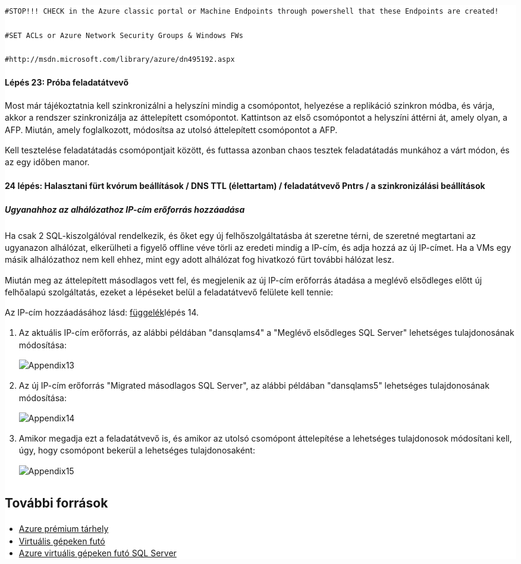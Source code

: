 
    #STOP!!! CHECK in the Azure classic portal or Machine Endpoints through powershell that these Endpoints are created!

    #SET ACLs or Azure Network Security Groups & Windows FWs

    #http://msdn.microsoft.com/library/azure/dn495192.aspx

#### <a name="step-23-test-failover"></a>Lépés 23: Próba feladatátvevő

Most már tájékoztatnia kell szinkronizálni a helyszíni mindig a csomópontot, helyezése a replikáció szinkron módba, és várja, akkor a rendszer szinkronizálja az áttelepített csomópontot. Kattintson az első csomópontot a helyszíni áttérni át, amely olyan, a AFP. Miután, amely foglalkozott, módosítsa az utolsó áttelepített csomópontot a AFP.

Kell tesztelése feladatátadás csomópontjait között, és futtassa azonban chaos tesztek feladatátadás munkához a várt módon, és az egy időben manor.

#### <a name="step-24-put-back-cluster-quorum-settings--dns-ttl--failover-pntrs--sync-settings"></a>24 lépés: Halasztani fürt kvórum beállítások / DNS TTL (élettartam) / feladatátvevő Pntrs / a szinkronizálási beállítások
##### <a name="adding-ip-address-resource-on-same-subnet"></a>Ugyanahhoz az alhálózathoz IP-cím erőforrás hozzáadása

Ha csak 2 SQL-kiszolgálóval rendelkezik, és őket egy új felhőszolgáltatásba át szeretne térni, de szeretné megtartani az ugyanazon alhálózat, elkerülheti a figyelő offline véve törli az eredeti mindig a IP-cím, és adja hozzá az új IP-címet. Ha a VMs egy másik alhálózathoz nem kell ehhez, mint egy adott alhálózat fog hivatkozó fürt további hálózat lesz.

Miután meg az áttelepített másodlagos vett fel, és megjelenik az új IP-cím erőforrás átadása a meglévő elsődleges előtt új felhőalapú szolgáltatás, ezeket a lépéseket belül a feladatátvevő felülete kell tennie:

Az IP-cím hozzáadásához lásd: [függelék](#appendix-migrating-a-multisite-alwayson-cluster-to-premium-storage)lépés 14.

1. Az aktuális IP-cím erőforrás, az alábbi példában "dansqlams4" a "Meglévő elsődleges SQL Server" lehetséges tulajdonosának módosítása:

    ![Appendix13][23]

1. Az új IP-cím erőforrás "Migrated másodlagos SQL Server", az alábbi példában "dansqlams5" lehetséges tulajdonosának módosítása:

    ![Appendix14][24]

1. Amikor megadja ezt a feladatátvevő is, és amikor az utolsó csomópont áttelepítése a lehetséges tulajdonosok módosítani kell, úgy, hogy csomópont bekerül a lehetséges tulajdonosaként:

    ![Appendix15][25]

## <a name="additional-resources"></a>További források
- [Azure prémium tárhely](../storage/storage-premium-storage.md)
- [Virtuális gépeken futó](https://azure.microsoft.com/services/virtual-machines/)
- [Azure virtuális gépeken futó SQL Server](virtual-machines-windows-sql-server-iaas-overview.md)


[1]: ./media/virtual-machines-windows-classic-sql-server-premium-storage/1_VNET_Portal.png
[2]: ./media/virtual-machines-windows-classic-sql-server-premium-storage/2_Diskname_Lun.png
[3]: ./media/virtual-machines-windows-classic-sql-server-premium-storage/3_Virtual_Disk_Properties.png
[4]: ./media/virtual-machines-windows-classic-sql-server-premium-storage/4_Virtual_Disk_Properties_Details.png
[5]: ./media/virtual-machines-windows-classic-sql-server-premium-storage/5_Get_Storage_Pool.png
[6]: ./media/virtual-machines-windows-classic-sql-server-premium-storage/6_Deployments_Always_On.png
[7]: ./media/virtual-machines-windows-classic-sql-server-premium-storage/7_Add_More_Secondaries.png
[8]: ./media/virtual-machines-windows-classic-sql-server-premium-storage/8_Use_Existing_Secondary_Single_Site.png
[9]: ./media/virtual-machines-windows-classic-sql-server-premium-storage/9_Use_Existing_Secondary_Multi_Site.png
[10]: ./media/virtual-machines-windows-classic-sql-server-premium-storage/9_Use_Existing_Secondary_Multi_Site_b.png
[11]: ./media/virtual-machines-windows-classic-sql-server-premium-storage/10_Appendix_01.png
[12]: ./media/virtual-machines-windows-classic-sql-server-premium-storage/10_Appendix_02.png
[13]: ./media/virtual-machines-windows-classic-sql-server-premium-storage/10_Appendix_03.png
[14]: ./media/virtual-machines-windows-classic-sql-server-premium-storage/10_Appendix_04.png
[15]: ./media/virtual-machines-windows-classic-sql-server-premium-storage/10_Appendix_05.png
[16]: ./media/virtual-machines-windows-classic-sql-server-premium-storage/10_Appendix_06.png
[17]: ./media/virtual-machines-windows-classic-sql-server-premium-storage/10_Appendix_07.png
[18]: ./media/virtual-machines-windows-classic-sql-server-premium-storage/10_Appendix_08.png
[19]: ./media/virtual-machines-windows-classic-sql-server-premium-storage/10_Appendix_09.png
[20]: ./media/virtual-machines-windows-classic-sql-server-premium-storage/10_Appendix_10.png
[21]: ./media/virtual-machines-windows-classic-sql-server-premium-storage/10_Appendix_11.png
[22]: ./media/virtual-machines-windows-classic-sql-server-premium-storage/10_Appendix_12.png
[23]: ./media/virtual-machines-windows-classic-sql-server-premium-storage/10_Appendix_13.png
[24]: ./media/virtual-machines-windows-classic-sql-server-premium-storage/10_Appendix_14.png
[25]: ./media/virtual-machines-windows-classic-sql-server-premium-storage/10_Appendix_15.png
